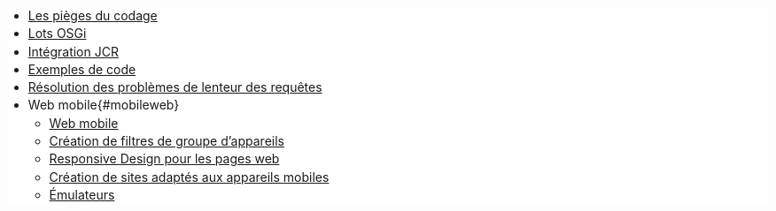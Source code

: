    + [Les pièges du codage](code-pitfalls.md)
   + [Lots OSGi](osgi-bundles.md)
   + [Intégration JCR](jcr-integration.md)
   + [Exemples de code](code-samples.md)
   + [Résolution des problèmes de lenteur des requêtes](troubleshooting-slow-queries.md)
+ Web mobile{#mobileweb}
   + [Web mobile](mobile-web.md)
   + [Création de filtres de groupe d’appareils](groupfilters.md)
   + [Responsive Design pour les pages web](responsive.md)
   + [Création de sites adaptés aux appareils mobiles](mobile.md)
   + [Émulateurs](emulators.md)
